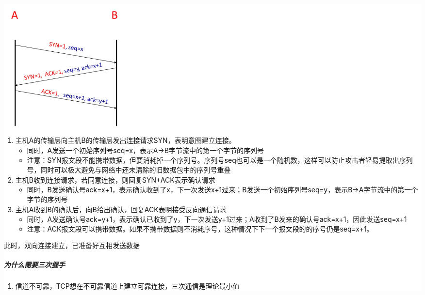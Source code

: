 <img src="img/3-2-sync.jpg" width="250px">

1. 主机A的传输层向主机B的传输层发出连接请求SYN，表明意图建立连接。
   - 同时，A发送一个初始序列号seq=x，表示A->B字节流中的第一个字节的序列号
   - 注意：SYN报文段不能携带数据，但要消耗掉一个序列号。序列号seq也可以是一个随机数，这样可以防止攻击者轻易提取出序列号，同时可以极大避免与网络中还未清除的旧数据包中的序列号重叠
2. 主机B收到连接请求，若同意连接，则回复SYN+ACK表示确认请求
   - 同时，B发送确认号ack=x+1，表示确认收到了x，下一次发送x+1过来；B发送一个初始序列号seq=y，表示B->A字节流中的第一个字节的序列号
3. 主机A收到B的确认后，向B给出确认，回复ACK表明接受反向通信请求
   - 同时，A发送确认号ack=y+1，表示确认已收到了y，下一次发送y+1过来；A收到了B发来的确认号ack=x+1，因此发送seq=x+1
   - 注意：ACK报文段可以携带数据。如果不携带数据则不消耗序号，这种情况下下一个报文段的的序号仍是seq=x+1。

此时，双向连接建立，已准备好互相发送数据

##### 为什么需要三次握手

1. 信道不可靠，TCP想在不可靠信道上建立可靠连接，三次通信是理论最小值
